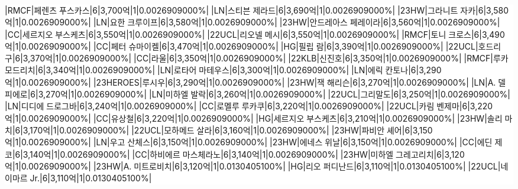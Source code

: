 |RMCF|페렌츠 푸스카스|6|3,700억|1|0.0026909000%|
|LN|스티븐 제라드|6|3,690억|1|0.0026909000%|
|23HW|그라니트 자카|6|3,580억|1|0.0026909000%|
|LN|요한 크루이프|6|3,580억|1|0.0026909000%|
|23HW|안드레아스 페레이라|6|3,560억|1|0.0026909000%|
|CC|세르지오 부스케츠|6|3,550억|1|0.0026909000%|
|22UCL|리오넬 메시|6|3,550억|1|0.0026909000%|
|RMCF|토니 크로스|6|3,490억|1|0.0026909000%|
|CC|페터 슈마이켈|6|3,470억|1|0.0026909000%|
|HG|필립 람|6|3,390억|1|0.0026909000%|
|22UCL|호드리구|6|3,370억|1|0.0026909000%|
|CC|라울|6|3,350억|1|0.0026909000%|
|22KLB|신진호|6|3,350억|1|0.0026909000%|
|RMCF|루카 모드리치|6|3,340억|1|0.0026909000%|
|LN|로타어 마테우스|6|3,300억|1|0.0026909000%|
|LN|에릭 칸토나|6|3,290억|1|0.0026909000%|
|23HEROES|루시우|6|3,290억|1|0.0026909000%|
|23HW|잭 해리슨|6|3,270억|1|0.0026909000%|
|LN|A. 델피에로|6|3,270억|1|0.0026909000%|
|LN|미하엘 발락|6|3,260억|1|0.0026909000%|
|22UCL|그리말도|6|3,250억|1|0.0026909000%|
|LN|디디에 드로그바|6|3,240억|1|0.0026909000%|
|CC|로멜루 루카쿠|6|3,220억|1|0.0026909000%|
|22UCL|카림 벤제마|6|3,220억|1|0.0026909000%|
|CC|유상철|6|3,220억|1|0.0026909000%|
|HG|세르지오 부스케츠|6|3,210억|1|0.0026909000%|
|23HW|솔리 마치|6|3,170억|1|0.0026909000%|
|22UCL|모하메드 살라|6|3,160억|1|0.0026909000%|
|23HW|파비안 셰어|6|3,150억|1|0.0026909000%|
|LN|우고 산체스|6|3,150억|1|0.0026909000%|
|23HW|에네스 위날|6|3,150억|1|0.0026909000%|
|CC|에딘 제코|6|3,140억|1|0.0026909000%|
|CC|하비에르 마스체라노|6|3,140억|1|0.0026909000%|
|23HW|미하엘 그레고리치|6|3,120억|1|0.0026909000%|
|23HW|A. 미트로비치|6|3,120억|1|0.0130405100%|
|HG|리오 퍼디난드|6|3,110억|1|0.0130405100%|
|22UCL|네이마르 Jr.|6|3,110억|1|0.0130405100%|